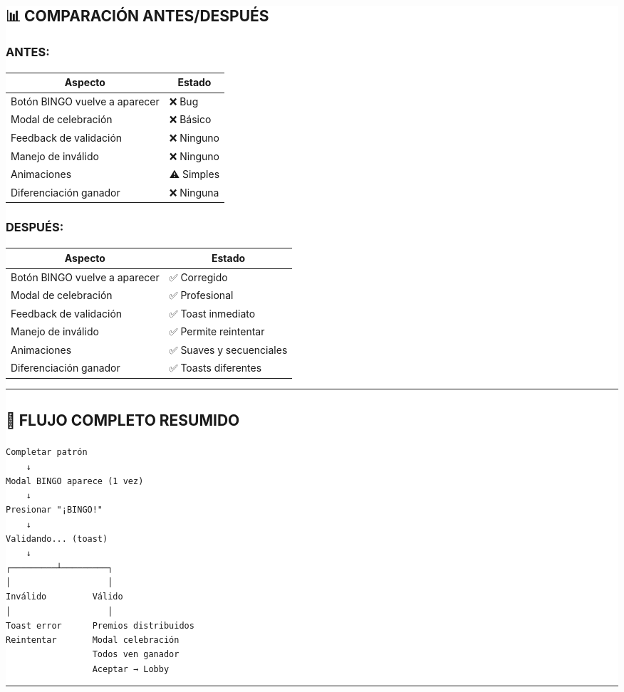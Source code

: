 
## 📊 **COMPARACIÓN ANTES/DESPUÉS**

### **ANTES:**

| Aspecto | Estado |
|---------|--------|
| Botón BINGO vuelve a aparecer | ❌ Bug |
| Modal de celebración | ❌ Básico |
| Feedback de validación | ❌ Ninguno |
| Manejo de inválido | ❌ Ninguno |
| Animaciones | ⚠️ Simples |
| Diferenciación ganador | ❌ Ninguna |

### **DESPUÉS:**

| Aspecto | Estado |
|---------|--------|
| Botón BINGO vuelve a aparecer | ✅ Corregido |
| Modal de celebración | ✅ Profesional |
| Feedback de validación | ✅ Toast inmediato |
| Manejo de inválido | ✅ Permite reintentar |
| Animaciones | ✅ Suaves y secuenciales |
| Diferenciación ganador | ✅ Toasts diferentes |

---

## 🎯 **FLUJO COMPLETO RESUMIDO**

```
Completar patrón
    ↓
Modal BINGO aparece (1 vez)
    ↓
Presionar "¡BINGO!"
    ↓
Validando... (toast)
    ↓
┌─────────┴─────────┐
│                   │
Inválido         Válido
│                   │
Toast error      Premios distribuidos
Reintentar       Modal celebración
                 Todos ven ganador
                 Aceptar → Lobby
```

---